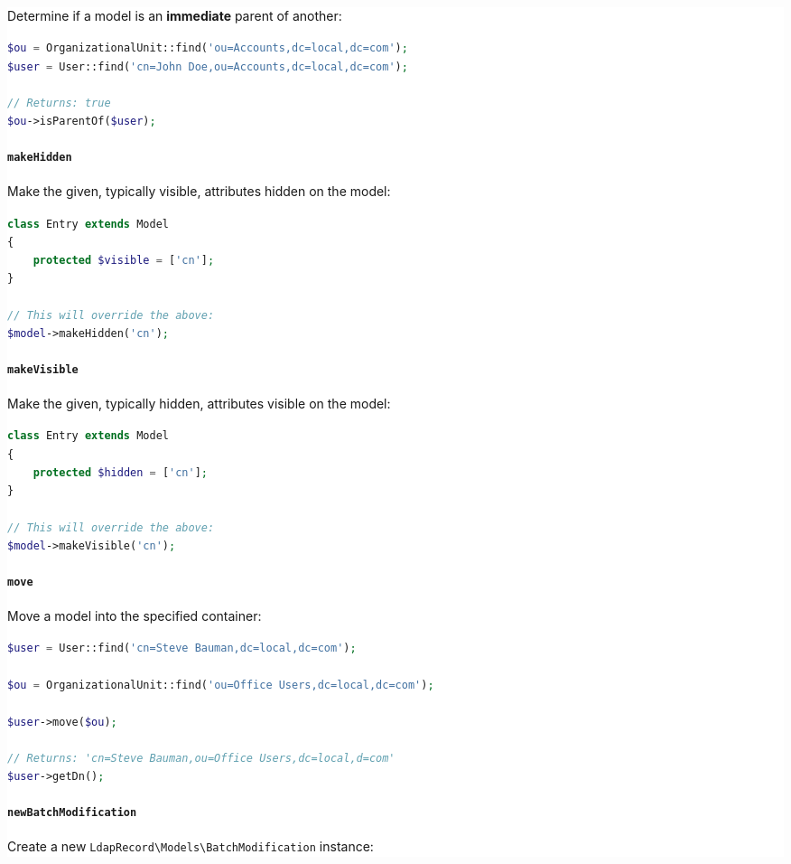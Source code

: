 Determine if a model is an **immediate** parent of another:

```php
$ou = OrganizationalUnit::find('ou=Accounts,dc=local,dc=com');
$user = User::find('cn=John Doe,ou=Accounts,dc=local,dc=com');

// Returns: true
$ou->isParentOf($user);
```

#### `makeHidden`

Make the given, typically visible, attributes hidden on the model:

```php
class Entry extends Model
{
    protected $visible = ['cn'];
}

// This will override the above:
$model->makeHidden('cn');
```

#### `makeVisible`

Make the given, typically hidden, attributes visible on the model:

```php
class Entry extends Model
{
    protected $hidden = ['cn'];
}

// This will override the above:
$model->makeVisible('cn');
```

#### `move`

Move a model into the specified container:

```php
$user = User::find('cn=Steve Bauman,dc=local,dc=com');

$ou = OrganizationalUnit::find('ou=Office Users,dc=local,dc=com');

$user->move($ou);

// Returns: 'cn=Steve Bauman,ou=Office Users,dc=local,d=com'
$user->getDn();
```

#### `newBatchModification`

Create a new `LdapRecord\Models\BatchModification` instance:
